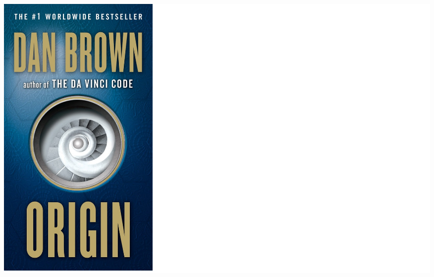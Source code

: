<img src="https://github.com/BercziSandor/calibre_lib/raw/main/libs/main/Dan%20Brown/Origin%20%281637%29/cover.jpg" alt="cover" width="300"/>

